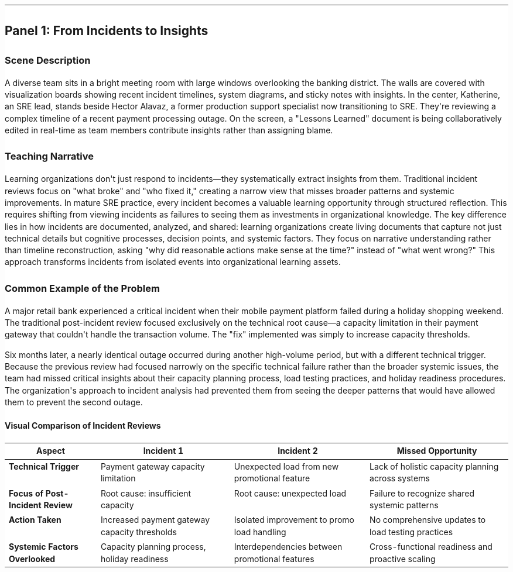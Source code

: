 ______________________________________________________________________

## Panel 1: From Incidents to Insights

### Scene Description

A diverse team sits in a bright meeting room with large windows overlooking the banking district. The walls are covered with visualization boards showing recent incident timelines, system diagrams, and sticky notes with insights. In the center, Katherine, an SRE lead, stands beside Hector Alavaz, a former production support specialist now transitioning to SRE. They're reviewing a complex timeline of a recent payment processing outage. On the screen, a "Lessons Learned" document is being collaboratively edited in real-time as team members contribute insights rather than assigning blame.

### Teaching Narrative

Learning organizations don't just respond to incidents—they systematically extract insights from them. Traditional incident reviews focus on "what broke" and "who fixed it," creating a narrow view that misses broader patterns and systemic improvements. In mature SRE practice, every incident becomes a valuable learning opportunity through structured reflection. This requires shifting from viewing incidents as failures to seeing them as investments in organizational knowledge. The key difference lies in how incidents are documented, analyzed, and shared: learning organizations create living documents that capture not just technical details but cognitive processes, decision points, and systemic factors. They focus on narrative understanding rather than timeline reconstruction, asking "why did reasonable actions make sense at the time?" instead of "what went wrong?" This approach transforms incidents from isolated events into organizational learning assets.

### Common Example of the Problem

A major retail bank experienced a critical incident when their mobile payment platform failed during a holiday shopping weekend. The traditional post-incident review focused exclusively on the technical root cause—a capacity limitation in their payment gateway that couldn't handle the transaction volume. The "fix" implemented was simply to increase capacity thresholds.

Six months later, a nearly identical outage occurred during another high-volume period, but with a different technical trigger. Because the previous review had focused narrowly on the specific technical failure rather than the broader systemic issues, the team had missed critical insights about their capacity planning process, load testing practices, and holiday readiness procedures. The organization's approach to incident analysis had prevented them from seeing the deeper patterns that would have allowed them to prevent the second outage.

#### Visual Comparison of Incident Reviews

| **Aspect**                        | **Incident 1**                                | **Incident 2**                                 | **Missed Opportunity**                             |
| --------------------------------- | --------------------------------------------- | ---------------------------------------------- | -------------------------------------------------- |
| **Technical Trigger**             | Payment gateway capacity limitation           | Unexpected load from new promotional feature   | Lack of holistic capacity planning across systems  |
| **Focus of Post-Incident Review** | Root cause: insufficient capacity             | Root cause: unexpected load                    | Failure to recognize shared systemic patterns      |
| **Action Taken**                  | Increased payment gateway capacity thresholds | Isolated improvement to promo load handling    | No comprehensive updates to load testing practices |
| **Systemic Factors Overlooked**   | Capacity planning process, holiday readiness  | Interdependencies between promotional features | Cross-functional readiness and proactive scaling   |
